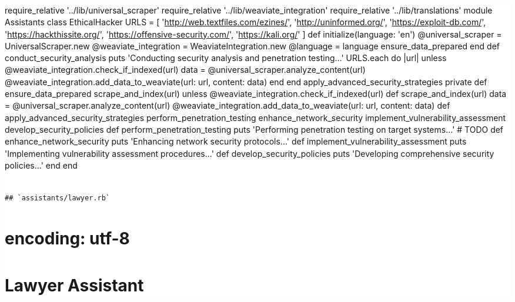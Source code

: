 require_relative '../lib/universal_scraper'
require_relative '../lib/weaviate_integration'
require_relative '../lib/translations'
module Assistants
  class EthicalHacker
    URLS = [
      'http://web.textfiles.com/ezines/',
      'http://uninformed.org/',
      'https://exploit-db.com/',
      'https://hackthissite.org/',
      'https://offensive-security.com/',
      'https://kali.org/'
    ]
    def initialize(language: 'en')
      @universal_scraper = UniversalScraper.new
      @weaviate_integration = WeaviateIntegration.new
      @language = language
      ensure_data_prepared
    end
    def conduct_security_analysis
      puts 'Conducting security analysis and penetration testing...'
      URLS.each do |url|
        unless @weaviate_integration.check_if_indexed(url)
          data = @universal_scraper.analyze_content(url)
          @weaviate_integration.add_data_to_weaviate(url: url, content: data)
        end
      end
      apply_advanced_security_strategies
    private
    def ensure_data_prepared
        scrape_and_index(url) unless @weaviate_integration.check_if_indexed(url)
    def scrape_and_index(url)
      data = @universal_scraper.analyze_content(url)
      @weaviate_integration.add_data_to_weaviate(url: url, content: data)
    def apply_advanced_security_strategies
      perform_penetration_testing
      enhance_network_security
      implement_vulnerability_assessment
      develop_security_policies
    def perform_penetration_testing
      puts 'Performing penetration testing on target systems...'
      # TODO
    def enhance_network_security
      puts 'Enhancing network security protocols...'
    def implement_vulnerability_assessment
      puts 'Implementing vulnerability assessment procedures...'
    def develop_security_policies
      puts 'Developing comprehensive security policies...'
  end
end
```

## `assistants/lawyer.rb`
```
# encoding: utf-8
# Lawyer Assistant
